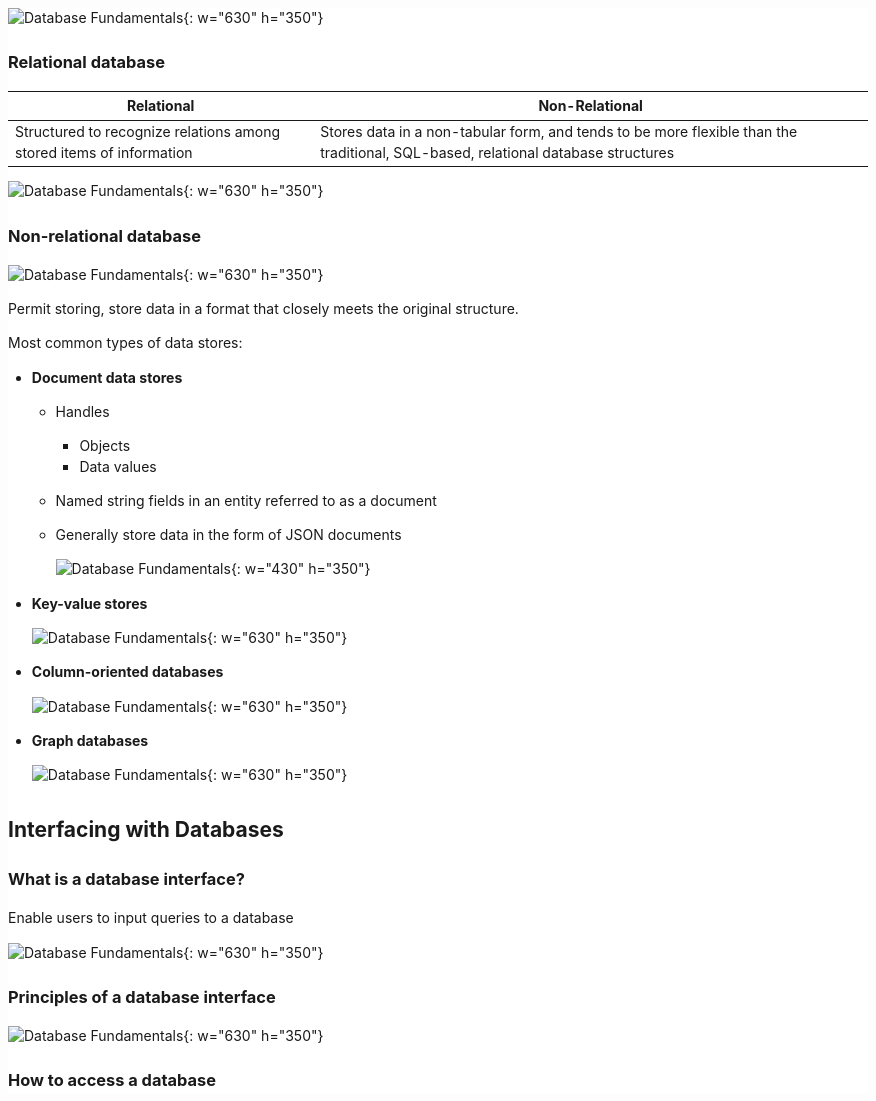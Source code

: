   ![Database Fundamentals](Database%20Fundamentals-15.png){: w="630" h="350"}

### Relational database
  
  | Relational                                                          | Non-Relational                                                                                                                   |
  | ------------------------------------------------------------------- | -------------------------------------------------------------------------------------------------------------------------------- |
  | Structured to recognize relations among stored items of information | Stores data in a non-tabular form, and tends to be more flexible than the traditional, SQL-based, relational database structures | 
  
  ![Database Fundamentals](Database%20Fundamentals-16.png){: w="630" h="350"}

### Non-relational database
  
  ![Database Fundamentals](Database%20Fundamentals-17.png){: w="630" h="350"}
  
  Permit storing, store data in a format that closely meets the original structure.
  
  Most common types of data stores:
- **Document data stores**
	- Handles
		- Objects
		- Data values
	- Named string fields in an entity referred to as a document
	- Generally store data in the form of JSON documents

	  ![Database Fundamentals](Database%20Fundamentals-18.png){: w="430" h="350"}

- **Key-value stores**

  ![Database Fundamentals](Database%20Fundamentals-19.png){: w="630" h="350"}

- **Column-oriented databases**

  ![Database Fundamentals](Database%20Fundamentals-20.png){: w="630" h="350"}

- **Graph databases**

  ![Database Fundamentals](Database%20Fundamentals-21.png){: w="630" h="350"}

## **Interfacing with Databases**

### What is a database interface?
  
  Enable users to input queries to a database
  
  ![Database Fundamentals](Database%20Fundamentals-22.png){: w="630" h="350"}

### Principles of a database interface
  
  ![Database Fundamentals](Database%20Fundamentals-23.png){: w="630" h="350"}

### How to access a database
  